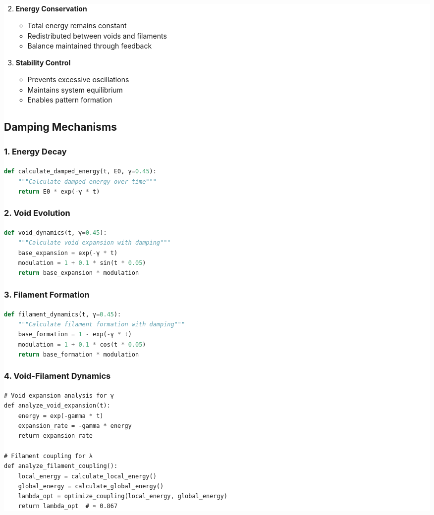 2. **Energy Conservation**
   - Total energy remains constant
   - Redistributed between voids and filaments
   - Balance maintained through feedback

3. **Stability Control**
   - Prevents excessive oscillations
   - Maintains system equilibrium
   - Enables pattern formation


## Damping Mechanisms

### 1. Energy Decay
```python
def calculate_damped_energy(t, E0, γ=0.45):
    """Calculate damped energy over time"""
    return E0 * exp(-γ * t)
```

### 2. Void Evolution
```python
def void_dynamics(t, γ=0.45):
    """Calculate void expansion with damping"""
    base_expansion = exp(-γ * t)
    modulation = 1 + 0.1 * sin(t * 0.05)
    return base_expansion * modulation
```

### 3. Filament Formation
```python
def filament_dynamics(t, γ=0.45):
    """Calculate filament formation with damping"""
    base_formation = 1 - exp(-γ * t)
    modulation = 1 + 0.1 * cos(t * 0.05)
    return base_formation * modulation
```

### 4. Void-Filament Dynamics
```
# Void expansion analysis for γ
def analyze_void_expansion(t):
    energy = exp(-gamma * t)
    expansion_rate = -gamma * energy
    return expansion_rate

# Filament coupling for λ
def analyze_filament_coupling():
    local_energy = calculate_local_energy()
    global_energy = calculate_global_energy()
    lambda_opt = optimize_coupling(local_energy, global_energy)
    return lambda_opt  # ≈ 0.867
```
